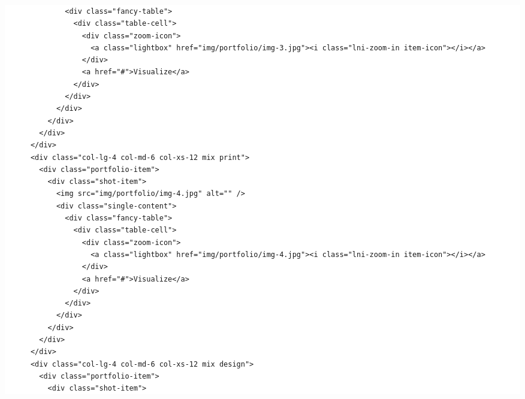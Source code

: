                   <div class="fancy-table">
                    <div class="table-cell">
                      <div class="zoom-icon">
                        <a class="lightbox" href="img/portfolio/img-3.jpg"><i class="lni-zoom-in item-icon"></i></a>
                      </div>
                      <a href="#">Visualize</a>
                    </div>
                  </div>
                </div>
              </div>               
            </div>
          </div>
          <div class="col-lg-4 col-md-6 col-xs-12 mix print">
            <div class="portfolio-item">
              <div class="shot-item">
                <img src="img/portfolio/img-4.jpg" alt="" /> 
                <div class="single-content">
                  <div class="fancy-table">
                    <div class="table-cell">
                      <div class="zoom-icon">
                        <a class="lightbox" href="img/portfolio/img-4.jpg"><i class="lni-zoom-in item-icon"></i></a>
                      </div>
                      <a href="#">Visualize</a>
                    </div>
                  </div>
                </div>
              </div>               
            </div>
          </div>
          <div class="col-lg-4 col-md-6 col-xs-12 mix design">
            <div class="portfolio-item">
              <div class="shot-item">